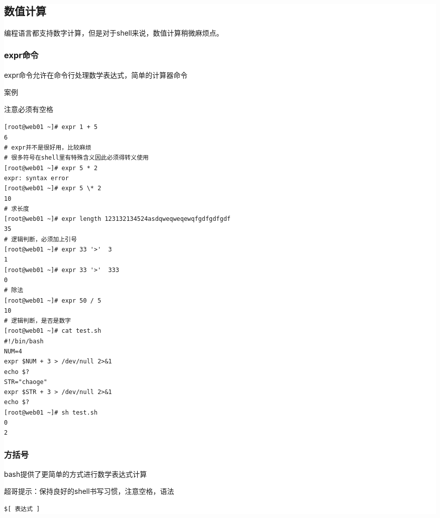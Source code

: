 ## 数值计算

编程语言都支持数字计算，但是对于shell来说，数值计算稍微麻烦点。

### expr命令

expr命令允许在命令行处理数学表达式，简单的计算器命令

案例

注意必须有空格

```plain
[root@web01 ~]# expr 1 + 5
6
# expr并不是很好用，比较麻烦
# 很多符号在shell里有特殊含义因此必须得转义使用
[root@web01 ~]# expr 5 * 2
expr: syntax error
[root@web01 ~]# expr 5 \* 2
10
# 求长度
[root@web01 ~]# expr length 123132134524asdqweqweqewqfgdfgdfgdf
35
# 逻辑判断，必须加上引号
[root@web01 ~]# expr 33 '>'  3
1
[root@web01 ~]# expr 33 '>'  333
0
# 除法
[root@web01 ~]# expr 50 / 5
10
# 逻辑判断，是否是数字
[root@web01 ~]# cat test.sh
#!/bin/bash
NUM=4
expr $NUM + 3 > /dev/null 2>&1
echo $?
STR="chaoge"
expr $STR + 3 > /dev/null 2>&1
echo $?
[root@web01 ~]# sh test.sh
0
2
```

### 方括号

bash提供了更简单的方式进行数学表达式计算

超哥提示：保持良好的shell书写习惯，注意空格，语法

```plain
$[ 表达式 ]
```
